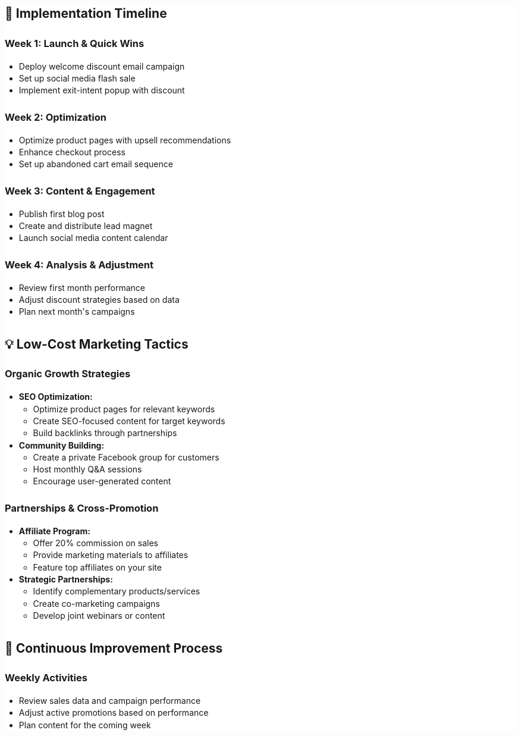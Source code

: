 ## 📅 Implementation Timeline

### Week 1: Launch & Quick Wins
- Deploy welcome discount email campaign
- Set up social media flash sale
- Implement exit-intent popup with discount

### Week 2: Optimization
- Optimize product pages with upsell recommendations
- Enhance checkout process
- Set up abandoned cart email sequence

### Week 3: Content & Engagement
- Publish first blog post
- Create and distribute lead magnet
- Launch social media content calendar

### Week 4: Analysis & Adjustment
- Review first month performance
- Adjust discount strategies based on data
- Plan next month's campaigns

## 💡 Low-Cost Marketing Tactics

### Organic Growth Strategies
- **SEO Optimization:**
  - Optimize product pages for relevant keywords
  - Create SEO-focused content for target keywords
  - Build backlinks through partnerships
- **Community Building:**
  - Create a private Facebook group for customers
  - Host monthly Q&A sessions
  - Encourage user-generated content

### Partnerships & Cross-Promotion
- **Affiliate Program:**
  - Offer 20% commission on sales
  - Provide marketing materials to affiliates
  - Feature top affiliates on your site
- **Strategic Partnerships:**
  - Identify complementary products/services
  - Create co-marketing campaigns
  - Develop joint webinars or content

## 🔄 Continuous Improvement Process

### Weekly Activities
- Review sales data and campaign performance
- Adjust active promotions based on performance
- Plan content for the coming week
